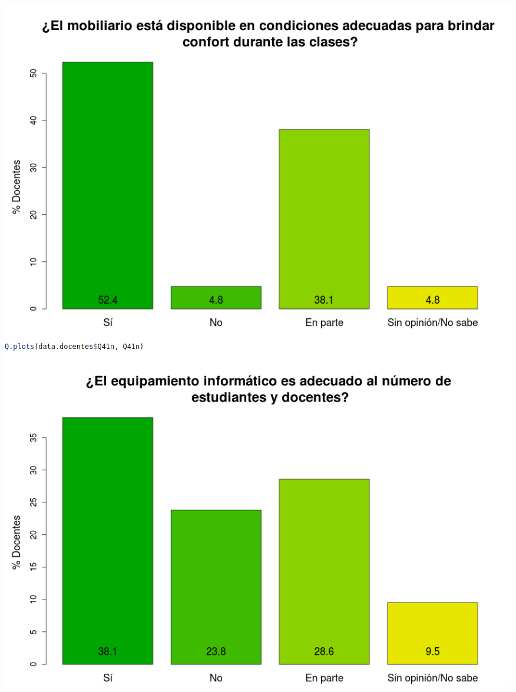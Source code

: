![plot of chunk Q41](figure/Q4113.png) 

```r
Q.plots(data.docentes$Q41n, Q41n)
```

![plot of chunk Q41](figure/Q4114.png) 
